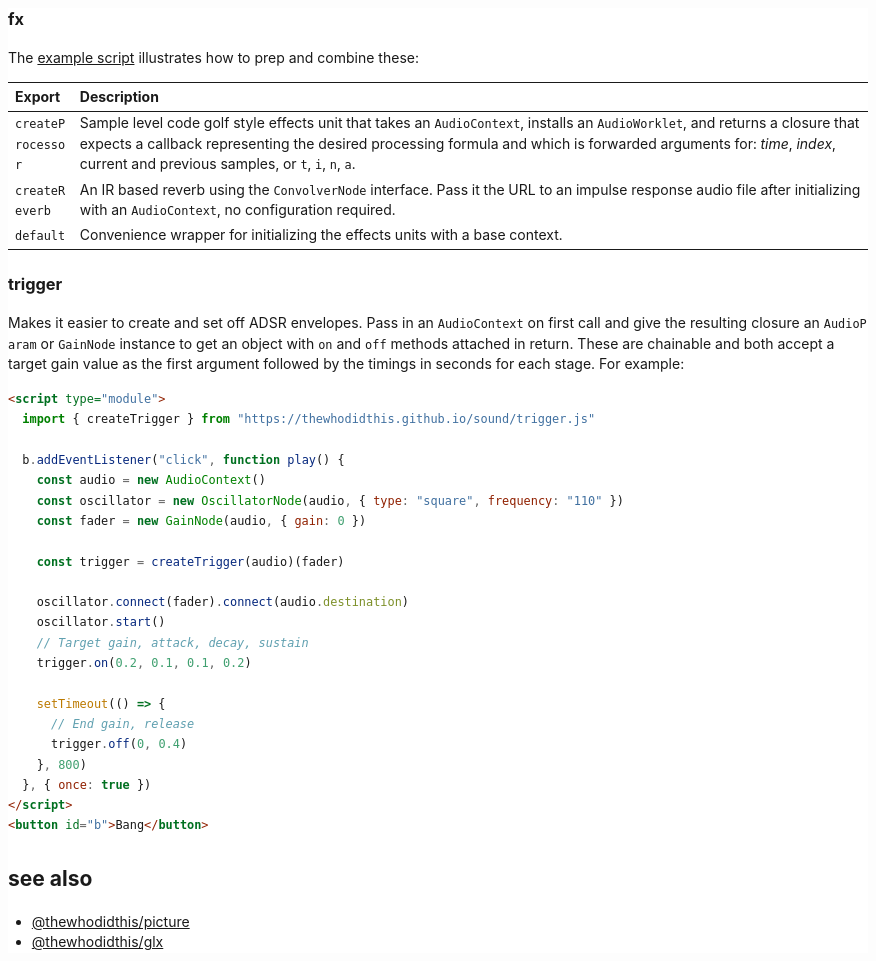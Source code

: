 ### fx

The [example script](example.js) illustrates how to prep and combine these:

| Export | Description |
| :---   | :---        |
| `createProcessor` | Sample level code golf style effects unit that takes an `AudioContext`, installs an `AudioWorklet`, and returns a closure that expects a callback representing the desired processing formula and which is forwarded arguments for: _time_, _index_, current and previous samples, or `t`, `i`, `n`, `a`. |
| `createReverb` | An IR based reverb using the `ConvolverNode` interface. Pass it the URL to an impulse response audio file after initializing with an `AudioContext`, no configuration required. |
| `default` | Convenience wrapper for initializing the effects units with a base context. |

### trigger

Makes it easier to create and set off ADSR envelopes. Pass in an `AudioContext` on first call and give the resulting closure an `AudioParam` or `GainNode` instance to get an object with `on` and `off` methods attached in return. These are chainable and both accept a target gain value as the first argument followed by the timings in seconds for each stage. For example:

```html
<script type="module">
  import { createTrigger } from "https://thewhodidthis.github.io/sound/trigger.js"

  b.addEventListener("click", function play() {
    const audio = new AudioContext()
    const oscillator = new OscillatorNode(audio, { type: "square", frequency: "110" })
    const fader = new GainNode(audio, { gain: 0 })

    const trigger = createTrigger(audio)(fader)

    oscillator.connect(fader).connect(audio.destination)
    oscillator.start()
    // Target gain, attack, decay, sustain
    trigger.on(0.2, 0.1, 0.1, 0.2)

    setTimeout(() => {
      // End gain, release
      trigger.off(0, 0.4)
    }, 800)
  }, { once: true })
</script>
<button id="b">Bang</button>
```

## see also

- [@thewhodidthis/picture](https://github.com/thewhodidthis/picture/)
- [@thewhodidthis/glx](https://github.com/thewhodidthis/glx/)
